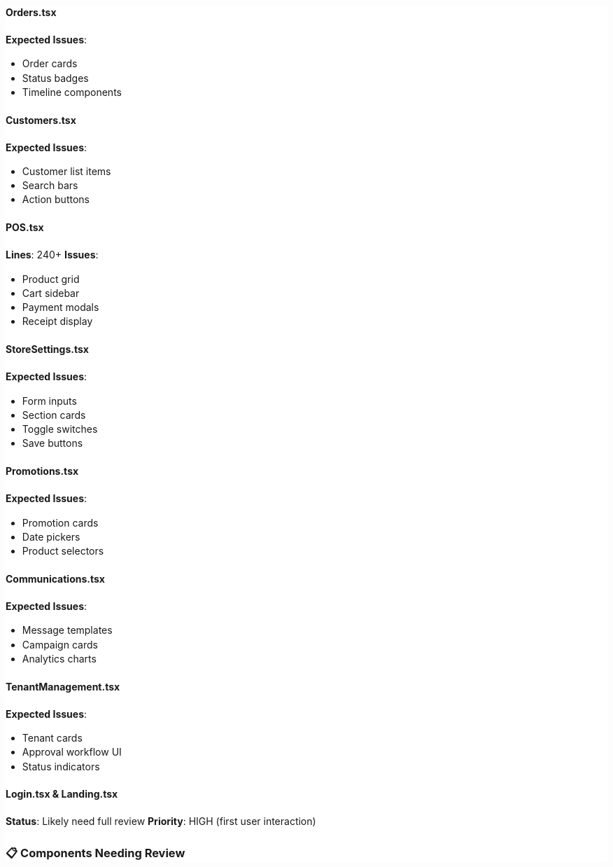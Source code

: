 #### **Orders.tsx**
**Expected Issues**:
- Order cards
- Status badges
- Timeline components

#### **Customers.tsx**
**Expected Issues**:
- Customer list items
- Search bars
- Action buttons

#### **POS.tsx**
**Lines**: 240+
**Issues**:
- Product grid
- Cart sidebar
- Payment modals
- Receipt display

#### **StoreSettings.tsx**
**Expected Issues**:
- Form inputs
- Section cards
- Toggle switches
- Save buttons

#### **Promotions.tsx**
**Expected Issues**:
- Promotion cards
- Date pickers
- Product selectors

#### **Communications.tsx**
**Expected Issues**:
- Message templates
- Campaign cards
- Analytics charts

#### **TenantManagement.tsx**
**Expected Issues**:
- Tenant cards
- Approval workflow UI
- Status indicators

#### **Login.tsx** & **Landing.tsx**
**Status**: Likely need full review
**Priority**: HIGH (first user interaction)

### 📋 **Components Needing Review**
